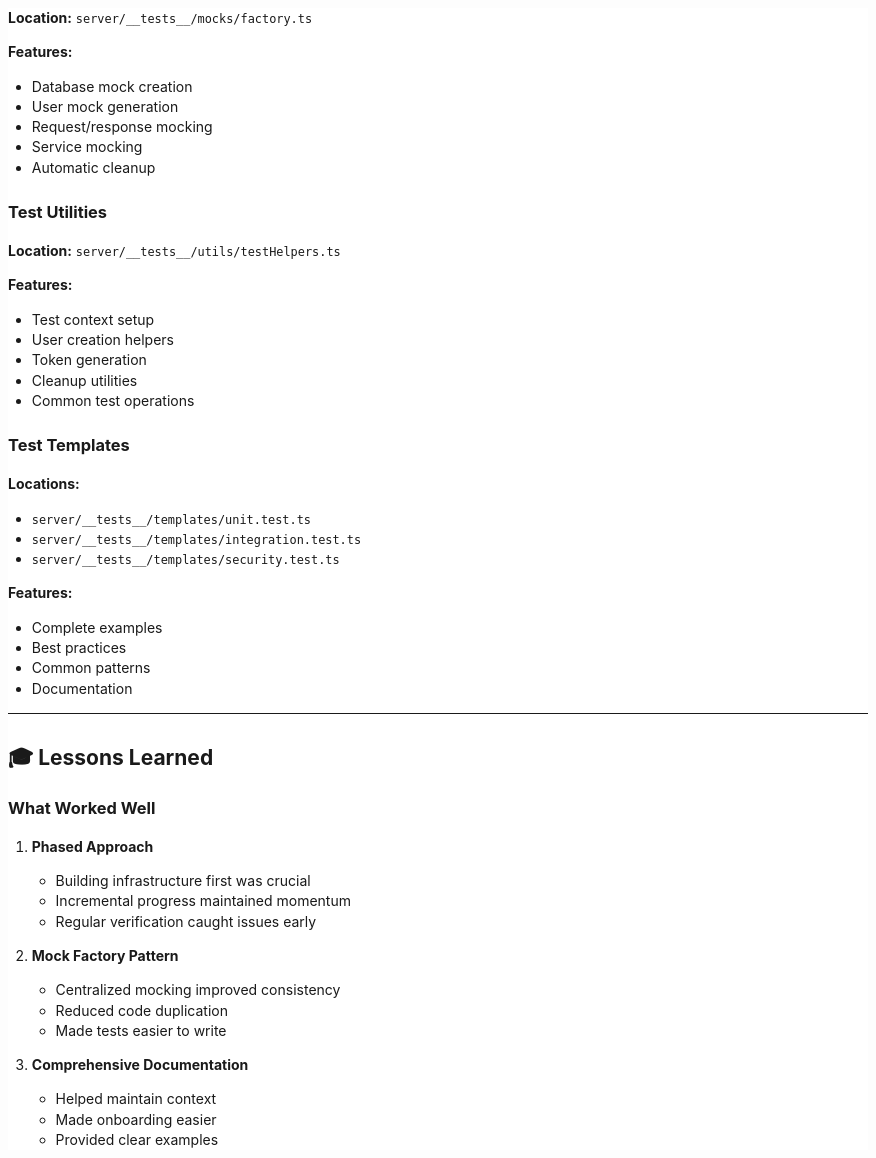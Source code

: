 **Location:** `server/__tests__/mocks/factory.ts`

**Features:**
- Database mock creation
- User mock generation
- Request/response mocking
- Service mocking
- Automatic cleanup

### Test Utilities

**Location:** `server/__tests__/utils/testHelpers.ts`

**Features:**
- Test context setup
- User creation helpers
- Token generation
- Cleanup utilities
- Common test operations

### Test Templates

**Locations:**
- `server/__tests__/templates/unit.test.ts`
- `server/__tests__/templates/integration.test.ts`
- `server/__tests__/templates/security.test.ts`

**Features:**
- Complete examples
- Best practices
- Common patterns
- Documentation

---

## 🎓 Lessons Learned

### What Worked Well

1. **Phased Approach**
   - Building infrastructure first was crucial
   - Incremental progress maintained momentum
   - Regular verification caught issues early

2. **Mock Factory Pattern**
   - Centralized mocking improved consistency
   - Reduced code duplication
   - Made tests easier to write

3. **Comprehensive Documentation**
   - Helped maintain context
   - Made onboarding easier
   - Provided clear examples
